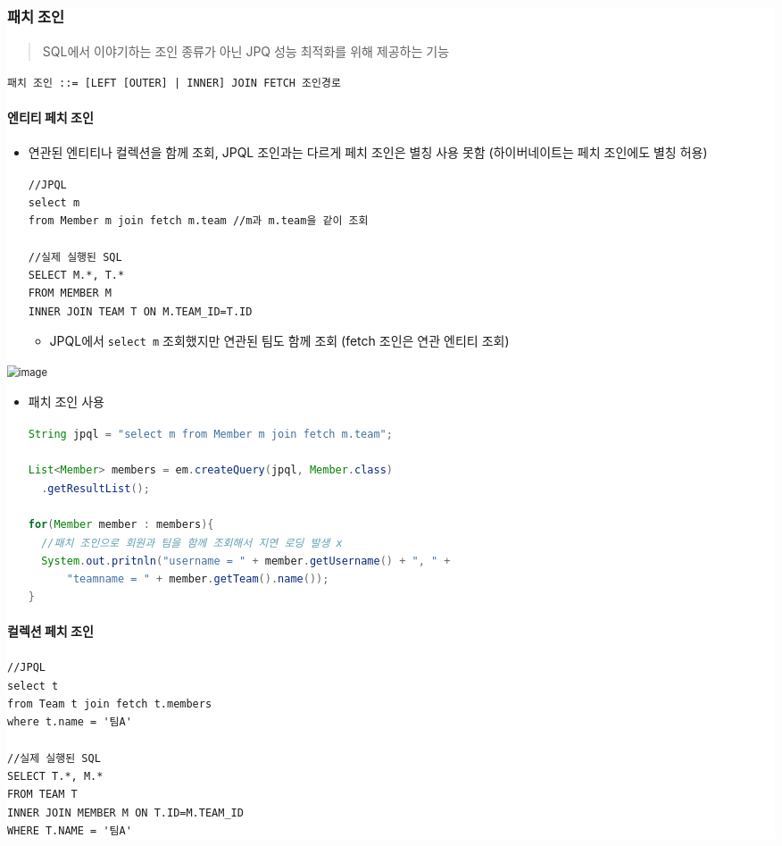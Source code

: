 ### 패치 조인 

> SQL에서 이야기하는 조인 종류가 아닌 JPQ 성능 최적화를 위해 제공하는 기능

```
패치 조인 ::= [LEFT [OUTER] | INNER] JOIN FETCH 조인경로
```



#### 엔티티 페치 조인

- 연관된 엔티티나 컬렉션을 함께 조회, JPQL 조인과는 다르게 페치 조인은 별칭 사용 못함 (하이버네이트는 페치 조인에도 별칭 허용)

  ```
  //JPQL
  select m
  from Member m join fetch m.team //m과 m.team을 같이 조회
  
  //실제 실행된 SQL
  SELECT M.*, T.*
  FROM MEMBER M
  INNER JOIN TEAM T ON M.TEAM_ID=T.ID
  ```

  - JPQL에서 `select m` 조회했지만 연관된 팀도 함께 조회 (fetch 조인은 연관 엔티티 조회)

<img src="https://user-images.githubusercontent.com/101400894/178446756-dd269cb4-9706-4301-a519-4f6e660ba5d6.png" alt="image" style="zoom:80%;" />

+ 패치 조인 사용

  ```java
  String jpql = "select m from Member m join fetch m.team";
  
  List<Member> members = em.createQuery(jpql, Member.class)
  	.getResultList();
  
  for(Member member : members){
  	//패치 조인으로 회원과 팀을 함께 조회해서 지연 로딩 발생 x
  	System.out.pritnln("username = " + member.getUsername() + ", " +
  		"teamname = " + member.getTeam().name());
  }
  ```



#### 컬렉션 페치 조인

```
//JPQL
select t
from Team t join fetch t.members
where t.name = '팀A'

//실제 실행된 SQL
SELECT T.*, M.*
FROM TEAM T
INNER JOIN MEMBER M ON T.ID=M.TEAM_ID
WHERE T.NAME = '팀A'
```
